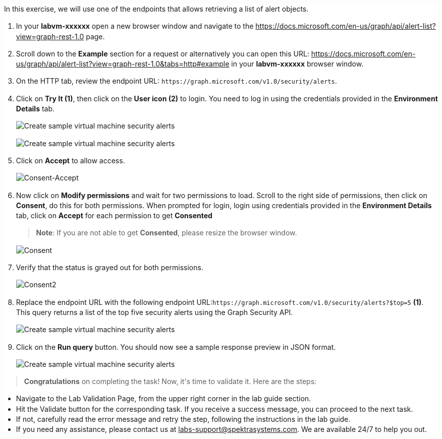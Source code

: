 In this exercise, we will use one of the endpoints that allows retrieving a list of alert objects.

1. In your **labvm-xxxxxx** open a new browser window and navigate to the https://docs.microsoft.com/en-us/graph/api/alert-list?view=graph-rest-1.0 page.

2. Scroll down to the **Example** section for a request or alternatively you can open this URL: https://docs.microsoft.com/en-us/graph/api/alert-list?view=graph-rest-1.0&tabs=http#example in your **labvm-xxxxxx** browser window.

3. On the HTTP tab, review the endpoint URL: `https://graph.microsoft.com/v1.0/security/alerts`.

4. Click on **Try It (1)**, then click on the **User icon (2)** to login. You need to log in using the credentials provided in the **Environment Details** tab.

    ![Create sample virtual machine security alerts](../Images/lab5-11.png)

    ![Create sample virtual machine security alerts](../Images/m6ex3step4(1).png)

5. Click on **Accept** to allow access.

    ![Consent-Accept](../Images/m6ex3step5.png)

6. Now click on **Modify permissions** and wait for two permissions to load. Scroll to the right side of permissions, then click on **Consent**, do this for both permissions. When prompted for login, login using credentials provided in the **Environment Details** tab, click on **Accept** for each permission to get **Consented**

   > **Note**: If you are not able to get **Consented**, please resize the browser window.
 
    ![Consent](../Images/Sh11.png)

7. Verify that the status is grayed out for both permissions.

    ![Consent2](../Images/Sh12.png)
    
8. Replace the endpoint URL with the following endpoint URL:`https://graph.microsoft.com/v1.0/security/alerts?$top=5` **(1)**. This query returns a list of the top five security alerts using the Graph Security API.

    ![Create sample virtual machine security alerts](../Images/m6e3s8.png)    

9. Click on the **Run query** button. You should now see a sample response preview in JSON format.

    ![Create sample virtual machine security alerts](../Images/m6e3s9.png)

<validation step="cd679082-eaa7-49e2-b577-20883e9e74cb" />

> **Congratulations** on completing the task! Now, it's time to validate it. Here are the steps:
 
- Navigate to the Lab Validation Page, from the upper right corner in the lab guide section.
- Hit the Validate button for the corresponding task. If you receive a success message, you can proceed to the next task. 
- If not, carefully read the error message and retry the step, following the instructions in the lab guide.
- If you need any assistance, please contact us at labs-support@spektrasystems.com. We are available 24/7 to help you out.
    
